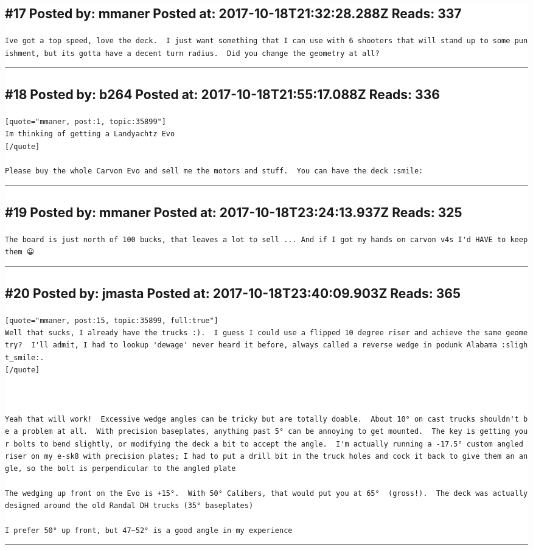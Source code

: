 ## \#17 Posted by: mmaner Posted at: 2017-10-18T21:32:28.288Z Reads: 337

```
Ive got a top speed, love the deck.  I just want something that I can use with 6 shooters that will stand up to some punishment, but its gotta have a decent turn radius.  Did you change the geometry at all?
```

---
## \#18 Posted by: b264 Posted at: 2017-10-18T21:55:17.088Z Reads: 336

```
[quote="mmaner, post:1, topic:35899"]
Im thinking of getting a Landyachtz Evo
[/quote]

Please buy the whole Carvon Evo and sell me the motors and stuff.  You can have the deck :smile:
```

---
## \#19 Posted by: mmaner Posted at: 2017-10-18T23:24:13.937Z Reads: 325

```
The board is just north of 100 bucks, that leaves a lot to sell ... And if I got my hands on carvon v4s I'd HAVE to keep them 😀
```

---
## \#20 Posted by: jmasta Posted at: 2017-10-18T23:40:09.903Z Reads: 365

```
[quote="mmaner, post:15, topic:35899, full:true"]
Well that sucks, I already have the trucks :).  I guess I could use a flipped 10 degree riser and achieve the same geometry?  I'll admit, I had to lookup 'dewage' never heard it before, always called a reverse wedge in podunk Alabama :slight_smile:.
[/quote]



Yeah that will work!  Excessive wedge angles can be tricky but are totally doable.  About 10° on cast trucks shouldn't be a problem at all.  With precision baseplates, anything past 5° can be annoying to get mounted.  The key is getting your bolts to bend slightly, or modifying the deck a bit to accept the angle.  I'm actually running a -17.5° custom angled riser on my e-sk8 with precision plates; I had to put a drill bit in the truck holes and cock it back to give them an angle, so the bolt is perpendicular to the angled plate

The wedging up front on the Evo is +15°.  With 50° Calibers, that would put you at 65°  (gross!).  The deck was actually designed around the old Randal DH trucks (35° baseplates)

I prefer 50° up front, but 47~52° is a good angle in my experience
```

---